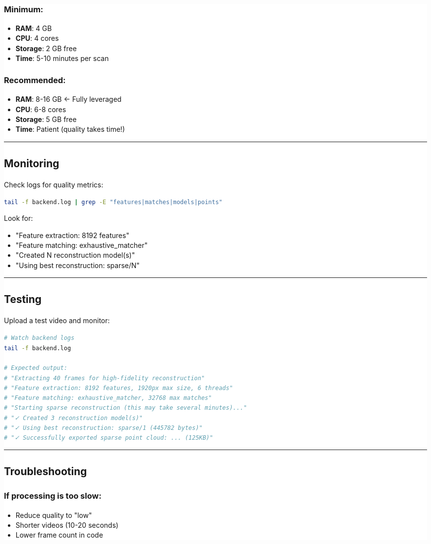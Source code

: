### Minimum:
- **RAM**: 4 GB
- **CPU**: 4 cores
- **Storage**: 2 GB free
- **Time**: 5-10 minutes per scan

### Recommended:
- **RAM**: 8-16 GB ← Fully leveraged
- **CPU**: 6-8 cores
- **Storage**: 5 GB free
- **Time**: Patient (quality takes time!)

---

## Monitoring

Check logs for quality metrics:
```bash
tail -f backend.log | grep -E "features|matches|models|points"
```

Look for:
- "Feature extraction: 8192 features"
- "Feature matching: exhaustive_matcher"
- "Created N reconstruction model(s)"
- "Using best reconstruction: sparse/N"

---

## Testing

Upload a test video and monitor:

```bash
# Watch backend logs
tail -f backend.log

# Expected output:
# "Extracting 40 frames for high-fidelity reconstruction"
# "Feature extraction: 8192 features, 1920px max size, 6 threads"
# "Feature matching: exhaustive_matcher, 32768 max matches"
# "Starting sparse reconstruction (this may take several minutes)..."
# "✓ Created 3 reconstruction model(s)"
# "✓ Using best reconstruction: sparse/1 (445782 bytes)"
# "✓ Successfully exported sparse point cloud: ... (125KB)"
```

---

## Troubleshooting

### If processing is too slow:
- Reduce quality to "low"
- Shorter videos (10-20 seconds)
- Lower frame count in code
